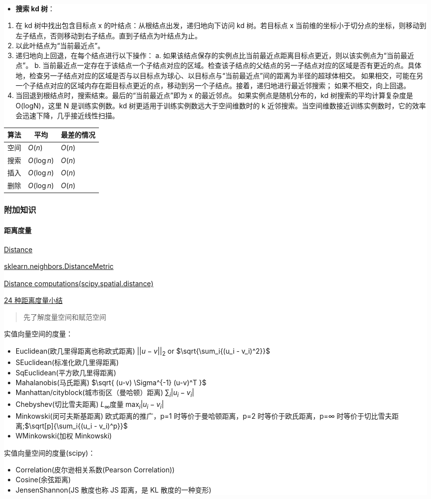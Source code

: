   - **搜索 kd 树**：

  1. 在 kd 树中找出包含目标点 x 的叶结点：从根结点出发，递归地向下访问 kd 树。若目标点 x 当前维的坐标小于切分点的坐标，则移动到左子结点，否则移动到右子结点。直到子结点为叶结点为止。
  2. 以此叶结点为“当前最近点”。
  3. 递归地向上回退，在每个结点进行以下操作：
     a. 如果该结点保存的实例点比当前最近点距离目标点更近，则以该实例点为“当前最近点”。
     b. 当前最近点一定存在于该结点一个子结点对应的区域。检查该子结点的父结点的另一子结点对应的区域是否有更近的点。具体地，检查另一子结点对应的区域是否与以目标点为球心、以目标点与“当前最近点”间的距离为半径的超球体相交。
     如果相交，可能在另一个子结点对应的区域内存在距目标点更近的点，移动到另一个子结点。接着，递归地进行最近邻搜索；
     如果不相交，向上回退。
  4. 当回退到根结点时，搜索结束。最后的“当前最近点”即为 x 的最近邻点。
     如果实例点是随机分布的，kd 树搜索的平均计算复杂度是 O(logN)，这里 N 是训练实例数。kd 树更适用于训练实例数远大于空间维数时的 k 近邻搜索。当空间维数接近训练实例数时，它的效率会迅速下降，几乎接近线性扫描。

  | 算法 | 平均        | 最差的情况 |
  | ---- | ----------- | ---------- |
  | 空间 | $O(n)$      | $O(n)$     |
  | 搜索 | $O(\log n)$ | $O(n)$     |
  | 插入 | $O(\log n)$ | $O(n)$     |
  | 删除 | $O(\log n)$ | $O(n)$     |

### 附加知识

#### 距离度量

[Distance](https://en.jinzhao.wiki/wiki/Category:Distance)

[sklearn.neighbors.DistanceMetric](https://scikit-learn.org/stable/modules/generated/sklearn.neighbors.DistanceMetric.html)

[Distance computations(scipy.spatial.distance)](https://docs.scipy.org/doc/scipy/reference/spatial.distance.html)

[24 种距离度量小结](https://blog.csdn.net/weixin_43840403/article/details/89075759)

> 先了解度量空间和赋范空间

实值向量空间的度量：

- Euclidean(欧几里得距离也称欧式距离) ${||u-v||}_2$ or $\sqrt{\sum_i{(u_i - v_i)^2}}$
- SEuclidean(标准化欧几里得距离)
- SqEuclidean(平方欧几里得距离)
- Mahalanobis(马氏距离) $\sqrt{ (u-v) \Sigma^{-1} (u-v)^T }$
- Manhattan/cityblock(城市街区（曼哈顿）距离) $\sum_i{|u_i-v_i|}$
- Chebyshev(切比雪夫距离) $L_\infty$度量 $\max_i{|u_i-v_i|}$
- Minkowski(闵可夫斯基距离) 欧式距离的推广，p=1 时等价于曼哈顿距离，p=2 时等价于欧氏距离，p=∞ 时等价于切比雪夫距离;$\sqrt[p]{\sum_i{(u_i - v_i)^p}}$
- WMinkowski(加权 Minkowski)

实值向量空间的度量(scipy)：

- Correlation(皮尔逊相关系数(Pearson Correlation))
- Cosine(余弦距离)
- JensenShannon(JS 散度也称 JS 距离，是 KL 散度的一种变形)
